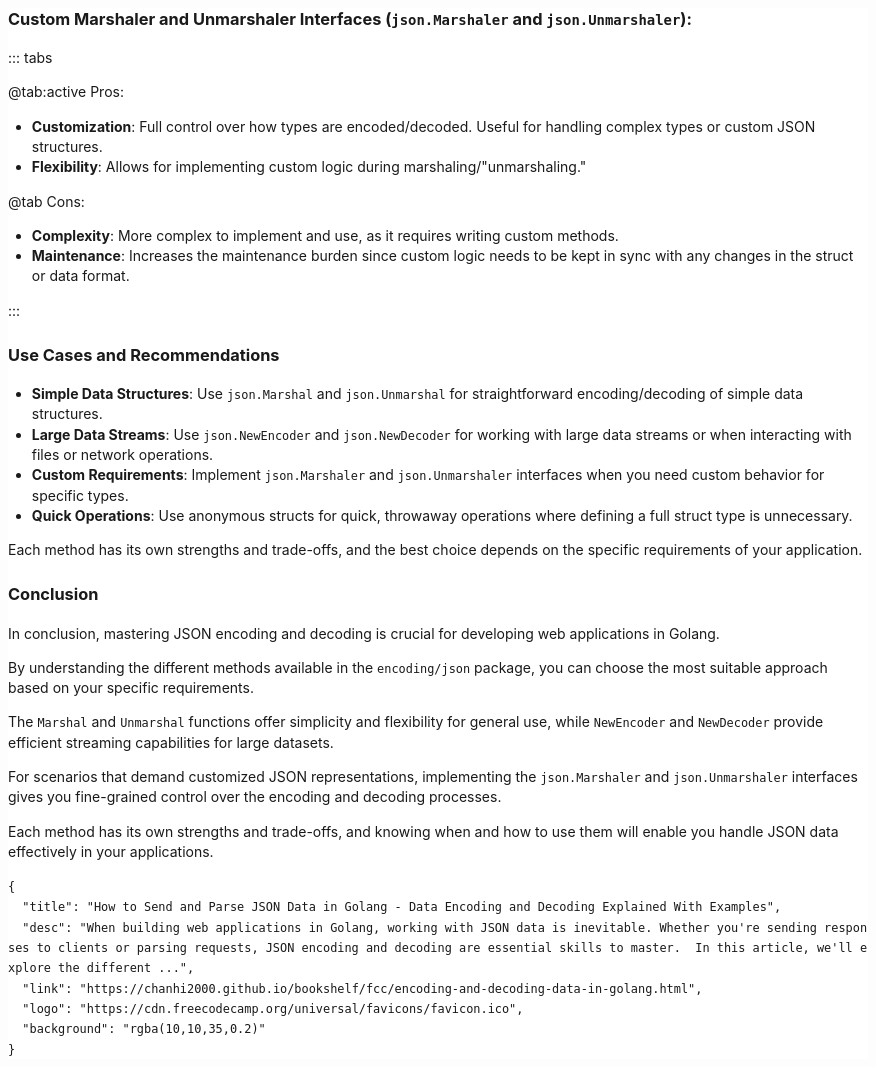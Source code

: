 ### Custom Marshaler and Unmarshaler Interfaces (`json.Marshaler` and `json.Unmarshaler`):

::: tabs

@tab:active Pros:

- **Customization**: Full control over how types are encoded/decoded. Useful for handling complex types or custom JSON structures.
- **Flexibility**: Allows for implementing custom logic during marshaling/"unmarshaling."

@tab Cons:

- **Complexity**: More complex to implement and use, as it requires writing custom methods.
- **Maintenance**: Increases the maintenance burden since custom logic needs to be kept in sync with any changes in the struct or data format.

:::

### Use Cases and Recommendations

- **Simple Data Structures**: Use `json.Marshal` and `json.Unmarshal` for straightforward encoding/decoding of simple data structures.
- **Large Data Streams**: Use `json.NewEncoder` and `json.NewDecoder` for working with large data streams or when interacting with files or network operations.
- **Custom Requirements**: Implement `json.Marshaler` and `json.Unmarshaler` interfaces when you need custom behavior for specific types.
- **Quick Operations**: Use anonymous structs for quick, throwaway operations where defining a full struct type is unnecessary.

Each method has its own strengths and trade-offs, and the best choice depends on the specific requirements of your application.

### Conclusion

In conclusion, mastering JSON encoding and decoding is crucial for developing web applications in Golang.

By understanding the different methods available in the `encoding/json` package, you can choose the most suitable approach based on your specific requirements.

The `Marshal` and `Unmarshal` functions offer simplicity and flexibility for general use, while `NewEncoder` and `NewDecoder` provide efficient streaming capabilities for large datasets.

For scenarios that demand customized JSON representations, implementing the `json.Marshaler` and `json.Unmarshaler` interfaces gives you fine-grained control over the encoding and decoding processes.

Each method has its own strengths and trade-offs, and knowing when and how to use them will enable you handle JSON data effectively in your applications.


```component VPCard
{
  "title": "How to Send and Parse JSON Data in Golang - Data Encoding and Decoding Explained With Examples",
  "desc": "When building web applications in Golang, working with JSON data is inevitable. Whether you're sending responses to clients or parsing requests, JSON encoding and decoding are essential skills to master.  In this article, we'll explore the different ...",
  "link": "https://chanhi2000.github.io/bookshelf/fcc/encoding-and-decoding-data-in-golang.html",
  "logo": "https://cdn.freecodecamp.org/universal/favicons/favicon.ico",
  "background": "rgba(10,10,35,0.2)"
}
```
